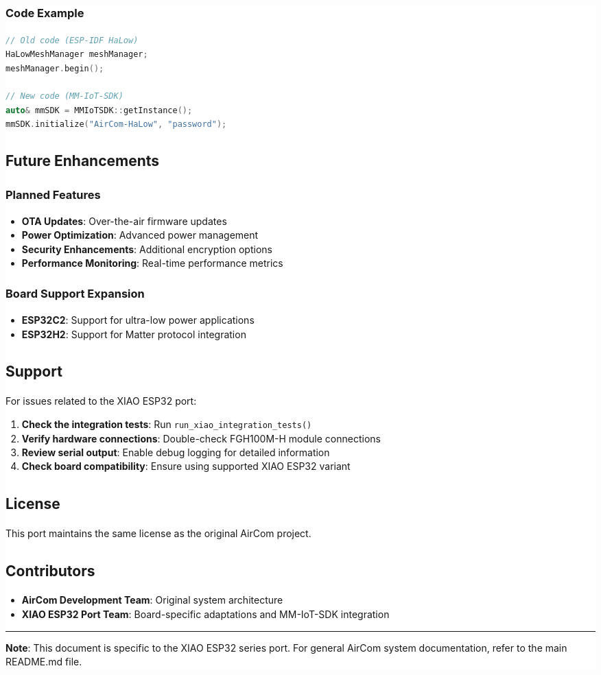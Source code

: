 ### Code Example

```cpp
// Old code (ESP-IDF HaLow)
HaLowMeshManager meshManager;
meshManager.begin();

// New code (MM-IoT-SDK)
auto& mmSDK = MMIoTSDK::getInstance();
mmSDK.initialize("AirCom-HaLow", "password");
```

## Future Enhancements

### Planned Features
- **OTA Updates**: Over-the-air firmware updates
- **Power Optimization**: Advanced power management
- **Security Enhancements**: Additional encryption options
- **Performance Monitoring**: Real-time performance metrics

### Board Support Expansion
- **ESP32C2**: Support for ultra-low power applications
- **ESP32H2**: Support for Matter protocol integration

## Support

For issues related to the XIAO ESP32 port:

1. **Check the integration tests**: Run `run_xiao_integration_tests()`
2. **Verify hardware connections**: Double-check FGH100M-H module connections
3. **Review serial output**: Enable debug logging for detailed information
4. **Check board compatibility**: Ensure using supported XIAO ESP32 variant

## License

This port maintains the same license as the original AirCom project.

## Contributors

- **AirCom Development Team**: Original system architecture
- **XIAO ESP32 Port Team**: Board-specific adaptations and MM-IoT-SDK integration

---

**Note**: This document is specific to the XIAO ESP32 series port. For general AirCom system documentation, refer to the main README.md file.